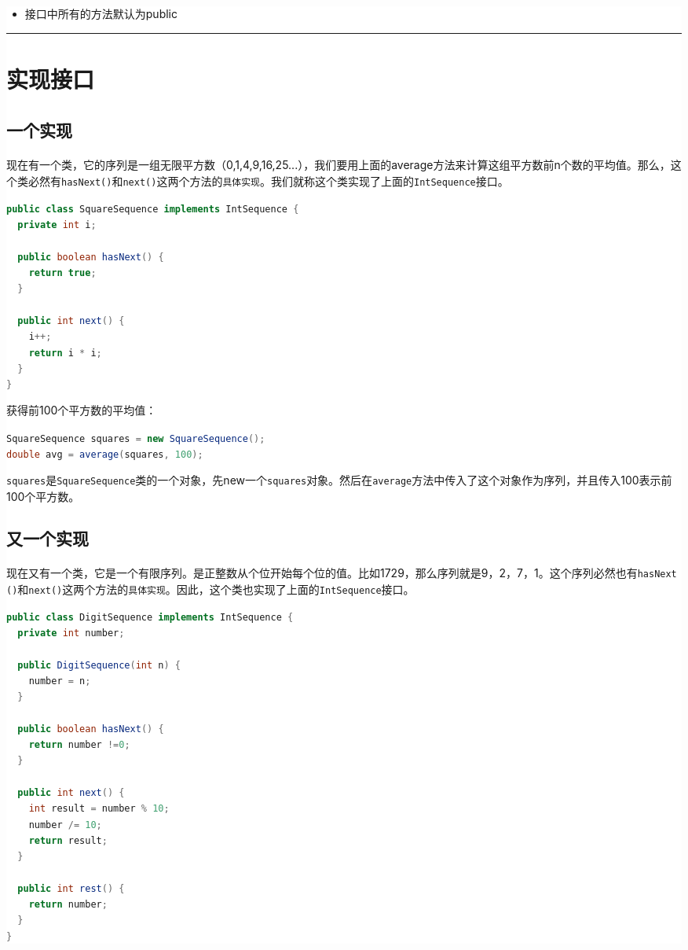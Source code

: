 * 接口中所有的方法默认为public



---

# 实现接口

## 一个实现

现在有一个类，它的序列是一组无限平方数（0,1,4,9,16,25...），我们要用上面的average方法来计算这组平方数前n个数的平均值。那么，这个类必然有`hasNext()`和`next()`这两个方法的`具体实现`。我们就称这个类实现了上面的`IntSequence`接口。

```Java
public class SquareSequence implements IntSequence {
  private int i;

  public boolean hasNext() {
    return true;
  }

  public int next() {
    i++;
    return i * i;
  }
}
```

获得前100个平方数的平均值：

```Java
SquareSequence squares = new SquareSequence();
double avg = average(squares, 100);
```
`squares`是`SquareSequence`类的一个对象，先new一个`squares`对象。然后在`average`方法中传入了这个对象作为序列，并且传入100表示前100个平方数。


## 又一个实现

现在又有一个类，它是一个有限序列。是正整数从个位开始每个位的值。比如1729，那么序列就是9，2，7，1。这个序列必然也有`hasNext()`和`next()`这两个方法的`具体实现`。因此，这个类也实现了上面的`IntSequence`接口。

```Java
public class DigitSequence implements IntSequence {
  private int number;

  public DigitSequence(int n) {
    number = n;
  }

  public boolean hasNext() {
    return number !=0;
  }

  public int next() {
    int result = number % 10;
    number /= 10;
    return result;
  }

  public int rest() {
    return number;
  }
}
```
